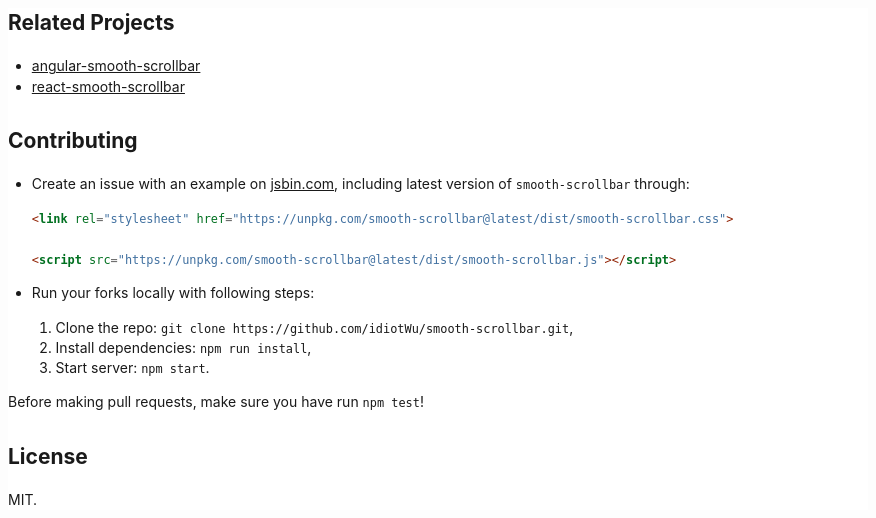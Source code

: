 ## Related Projects

- [angular-smooth-scrollbar](https://github.com/idiotWu/angular-smooth-scrollbar)
- [react-smooth-scrollbar](https://github.com/idiotWu/react-smooth-scrollbar)

## Contributing

- Create an issue with an example on [jsbin.com](http://jsbin.com/), including latest version of `smooth-scrollbar` through:
    ```html
    <link rel="stylesheet" href="https://unpkg.com/smooth-scrollbar@latest/dist/smooth-scrollbar.css">

    <script src="https://unpkg.com/smooth-scrollbar@latest/dist/smooth-scrollbar.js"></script>
    ```

- Run your forks locally with following steps:

    1. Clone the repo: `git clone https://github.com/idiotWu/smooth-scrollbar.git`,
    2. Install dependencies: `npm run install`,
    3. Start server: `npm start`.

Before making pull requests, make sure you have run `npm test`!

## License

MIT.
